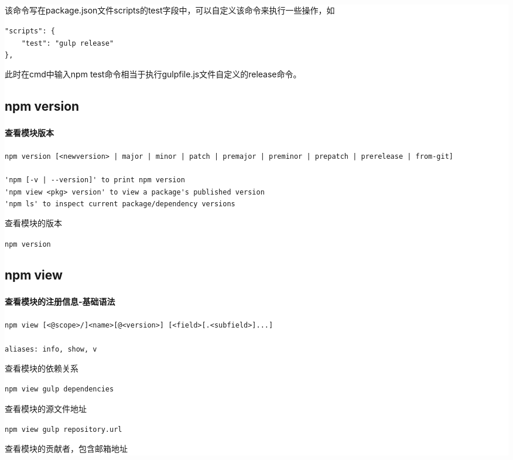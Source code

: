该命令写在package.json文件scripts的test字段中，可以自定义该命令来执行一些操作，如

```shell
"scripts": {
    "test": "gulp release"
},
```

此时在cmd中输入npm test命令相当于执行gulpfile.js文件自定义的release命令。





## npm version

#### 查看模块版本

```shell
npm version [<newversion> | major | minor | patch | premajor | preminor | prepatch | prerelease | from-git]

'npm [-v | --version]' to print npm version
'npm view <pkg> version' to view a package's published version
'npm ls' to inspect current package/dependency versions
```

查看模块的版本

```shell
npm version
```





## npm view 

#### 查看模块的注册信息-基础语法

```shell
npm view [<@scope>/]<name>[@<version>] [<field>[.<subfield>]...]

aliases: info, show, v
```

查看模块的依赖关系

```shell
npm view gulp dependencies
```

查看模块的源文件地址

```shell
npm view gulp repository.url
```

查看模块的贡献者，包含邮箱地址
